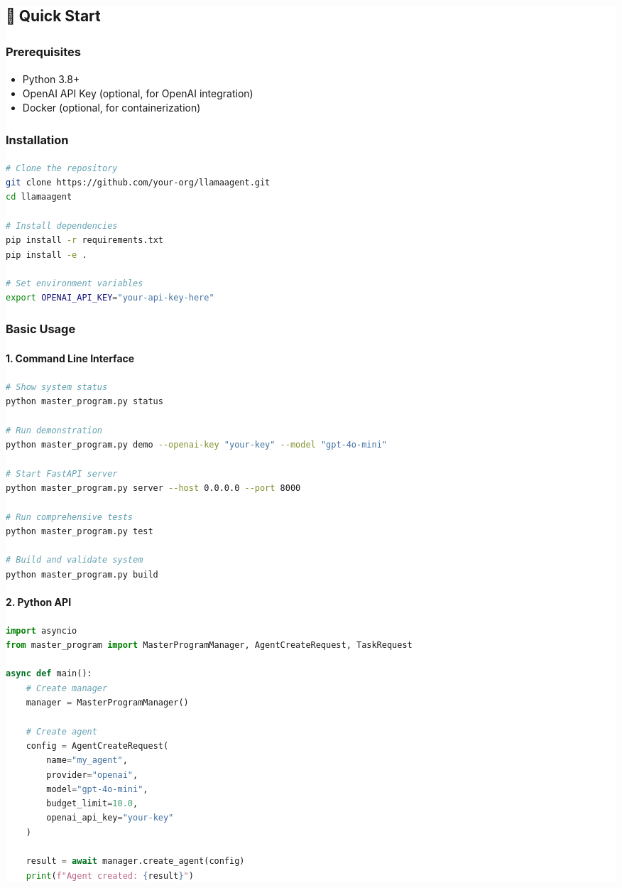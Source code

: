 ## 🚀 Quick Start

### Prerequisites

- Python 3.8+
- OpenAI API Key (optional, for OpenAI integration)
- Docker (optional, for containerization)

### Installation

```bash
# Clone the repository
git clone https://github.com/your-org/llamaagent.git
cd llamaagent

# Install dependencies
pip install -r requirements.txt
pip install -e .

# Set environment variables
export OPENAI_API_KEY="your-api-key-here"
```

### Basic Usage

#### 1. Command Line Interface

```bash
# Show system status
python master_program.py status

# Run demonstration
python master_program.py demo --openai-key "your-key" --model "gpt-4o-mini"

# Start FastAPI server
python master_program.py server --host 0.0.0.0 --port 8000

# Run comprehensive tests
python master_program.py test

# Build and validate system
python master_program.py build
```

#### 2. Python API

```python
import asyncio
from master_program import MasterProgramManager, AgentCreateRequest, TaskRequest

async def main():
    # Create manager
    manager = MasterProgramManager()
    
    # Create agent
    config = AgentCreateRequest(
        name="my_agent",
        provider="openai",
        model="gpt-4o-mini",
        budget_limit=10.0,
        openai_api_key="your-key"
    )
    
    result = await manager.create_agent(config)
    print(f"Agent created: {result}")
```